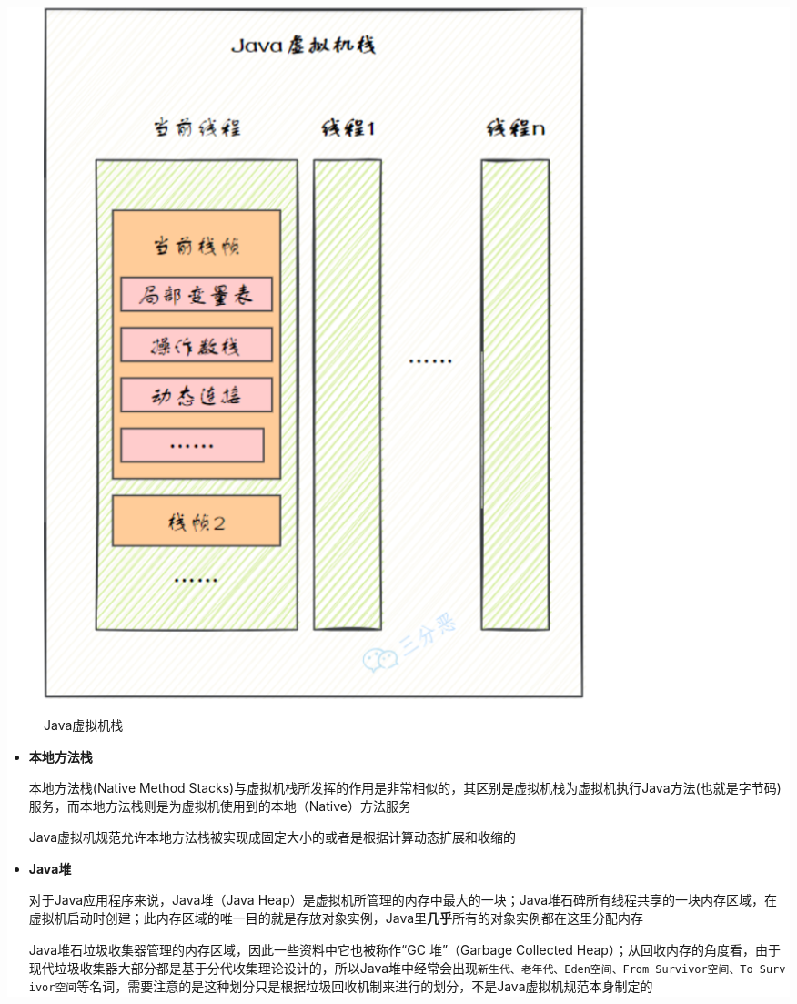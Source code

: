 <figure><img src="../.gitbook/assets/image (135).png" alt=""><figcaption><p>Java虚拟机栈</p></figcaption></figure>

*   **本地方法栈**

    本地方法栈(Native Method Stacks)与虚拟机栈所发挥的作用是非常相似的，其区别是虚拟机栈为虚拟机执行Java方法(也就是字节码)服务，而本地方法栈则是为虚拟机使用到的本地（Native）方法服务

    Java虚拟机规范允许本地方法栈被实现成固定大小的或者是根据计算动态扩展和收缩的
*   **Java堆**

    对于Java应用程序来说，Java堆（Java Heap）是虚拟机所管理的内存中最大的一块；Java堆石碑所有线程共享的一块内存区域，在虚拟机启动时创建；此内存区域的唯一目的就是存放对象实例，Java里**几乎**所有的对象实例都在这里分配内存

    Java堆石垃圾收集器管理的内存区域，因此一些资料中它也被称作“GC 堆”（Garbage Collected Heap）；从回收内存的角度看，由于现代垃圾收集器大部分都是基于分代收集理论设计的，所以Java堆中经常会出现`新生代、老年代、Eden空间、From Survivor空间、To Survivor空间`等名词，需要注意的是这种划分只是根据垃圾回收机制来进行的划分，不是Java虚拟机规范本身制定的
